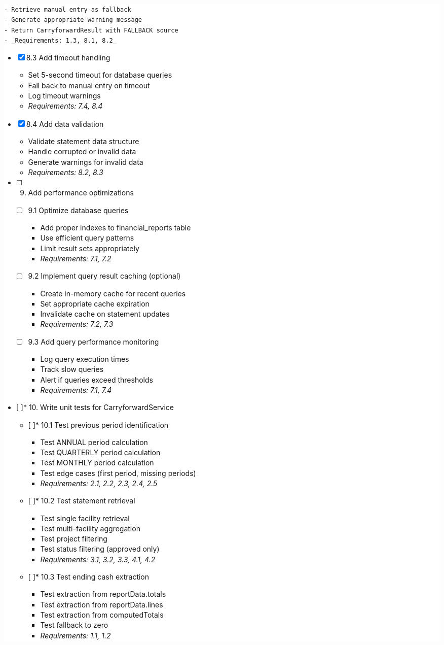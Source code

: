     - Retrieve manual entry as fallback
    - Generate appropriate warning message
    - Return CarryforwardResult with FALLBACK source
    - _Requirements: 1.3, 8.1, 8.2_
  
  - [x] 8.3 Add timeout handling


    - Set 5-second timeout for database queries
    - Fall back to manual entry on timeout
    - Log timeout warnings
    - _Requirements: 7.4, 8.4_
  
  - [x] 8.4 Add data validation


    - Validate statement data structure
    - Handle corrupted or invalid data
    - Generate warnings for invalid data
    - _Requirements: 8.2, 8.3_

- [ ] 9. Add performance optimizations
  - [ ] 9.1 Optimize database queries
    - Add proper indexes to financial_reports table
    - Use efficient query patterns
    - Limit result sets appropriately
    - _Requirements: 7.1, 7.2_
  
  - [ ] 9.2 Implement query result caching (optional)
    - Create in-memory cache for recent queries
    - Set appropriate cache expiration
    - Invalidate cache on statement updates
    - _Requirements: 7.2, 7.3_
  
  - [ ] 9.3 Add query performance monitoring
    - Log query execution times
    - Track slow queries
    - Alert if queries exceed thresholds
    - _Requirements: 7.1, 7.4_

- [ ]* 10. Write unit tests for CarryforwardService
  - [ ]* 10.1 Test previous period identification
    - Test ANNUAL period calculation
    - Test QUARTERLY period calculation
    - Test MONTHLY period calculation
    - Test edge cases (first period, missing periods)
    - _Requirements: 2.1, 2.2, 2.3, 2.4, 2.5_
  
  - [ ]* 10.2 Test statement retrieval
    - Test single facility retrieval
    - Test multi-facility aggregation
    - Test project filtering
    - Test status filtering (approved only)
    - _Requirements: 3.1, 3.2, 3.3, 4.1, 4.2_
  
  - [ ]* 10.3 Test ending cash extraction
    - Test extraction from reportData.totals
    - Test extraction from reportData.lines
    - Test extraction from computedTotals
    - Test fallback to zero
    - _Requirements: 1.1, 1.2_
  